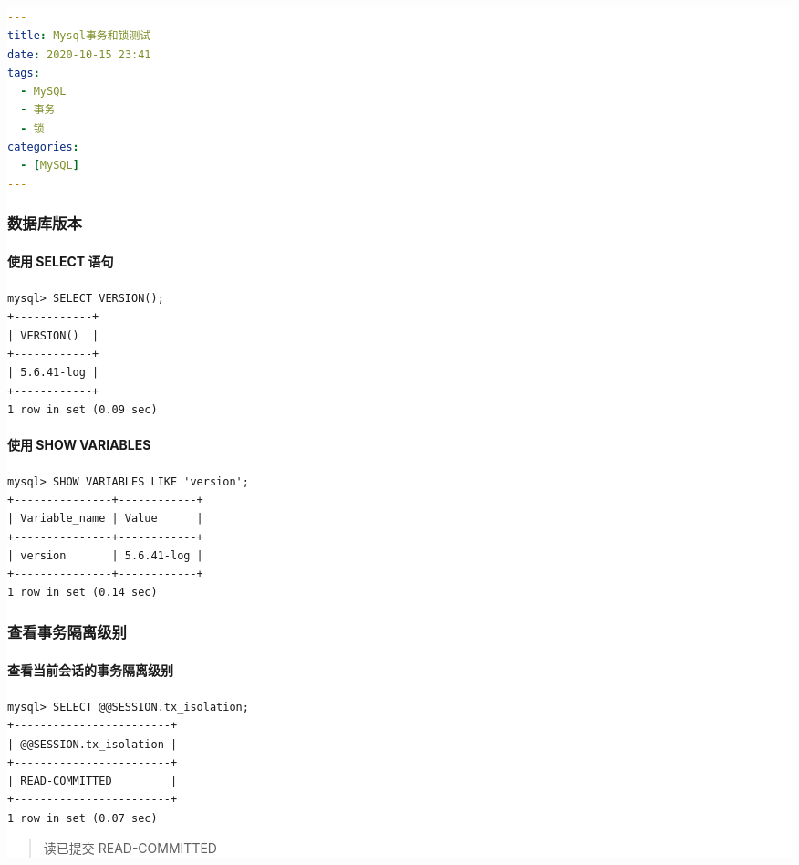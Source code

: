 ```yaml
---
title: Mysql事务和锁测试
date: 2020-10-15 23:41
tags: 
  - MySQL
  - 事务
  - 锁
categories:
  - [MySQL]
---
```


### 数据库版本

#### 使用 SELECT 语句
```
mysql> SELECT VERSION();
+------------+
| VERSION()  |
+------------+
| 5.6.41-log |
+------------+
1 row in set (0.09 sec)
```
#### 使用 SHOW VARIABLES
```
mysql> SHOW VARIABLES LIKE 'version';
+---------------+------------+
| Variable_name | Value      |
+---------------+------------+
| version       | 5.6.41-log |
+---------------+------------+
1 row in set (0.14 sec)
```




### 查看事务隔离级别

#### 查看当前会话的事务隔离级别
```
mysql> SELECT @@SESSION.tx_isolation;
+------------------------+
| @@SESSION.tx_isolation |
+------------------------+
| READ-COMMITTED         |
+------------------------+
1 row in set (0.07 sec)
```
> 读已提交 READ-COMMITTED
